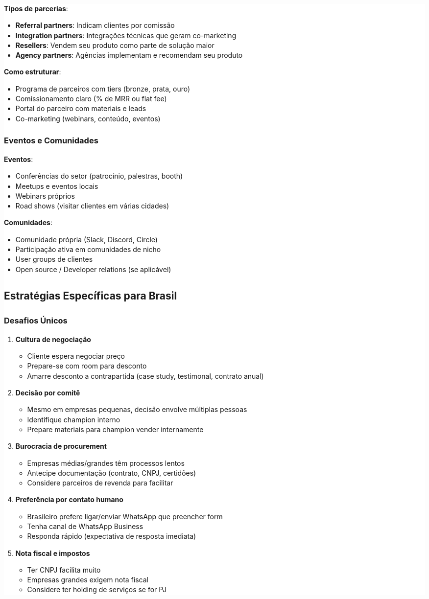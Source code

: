 **Tipos de parcerias**:
- **Referral partners**: Indicam clientes por comissão
- **Integration partners**: Integrações técnicas que geram co-marketing
- **Resellers**: Vendem seu produto como parte de solução maior
- **Agency partners**: Agências implementam e recomendam seu produto

**Como estruturar**:
- Programa de parceiros com tiers (bronze, prata, ouro)
- Comissionamento claro (% de MRR ou flat fee)
- Portal do parceiro com materiais e leads
- Co-marketing (webinars, conteúdo, eventos)

### Eventos e Comunidades

**Eventos**:
- Conferências do setor (patrocínio, palestras, booth)
- Meetups e eventos locais
- Webinars próprios
- Road shows (visitar clientes em várias cidades)

**Comunidades**:
- Comunidade própria (Slack, Discord, Circle)
- Participação ativa em comunidades de nicho
- User groups de clientes
- Open source / Developer relations (se aplicável)

## Estratégias Específicas para Brasil

### Desafios Únicos

1. **Cultura de negociação**
   - Cliente espera negociar preço
   - Prepare-se com room para desconto
   - Amarre desconto a contrapartida (case study, testimonal, contrato anual)

2. **Decisão por comitê**
   - Mesmo em empresas pequenas, decisão envolve múltiplas pessoas
   - Identifique champion interno
   - Prepare materiais para champion vender internamente

3. **Burocracia de procurement**
   - Empresas médias/grandes têm processos lentos
   - Antecipe documentação (contrato, CNPJ, certidões)
   - Considere parceiros de revenda para facilitar

4. **Preferência por contato humano**
   - Brasileiro prefere ligar/enviar WhatsApp que preencher form
   - Tenha canal de WhatsApp Business
   - Responda rápido (expectativa de resposta imediata)

5. **Nota fiscal e impostos**
   - Ter CNPJ facilita muito
   - Empresas grandes exigem nota fiscal
   - Considere ter holding de serviços se for PJ

